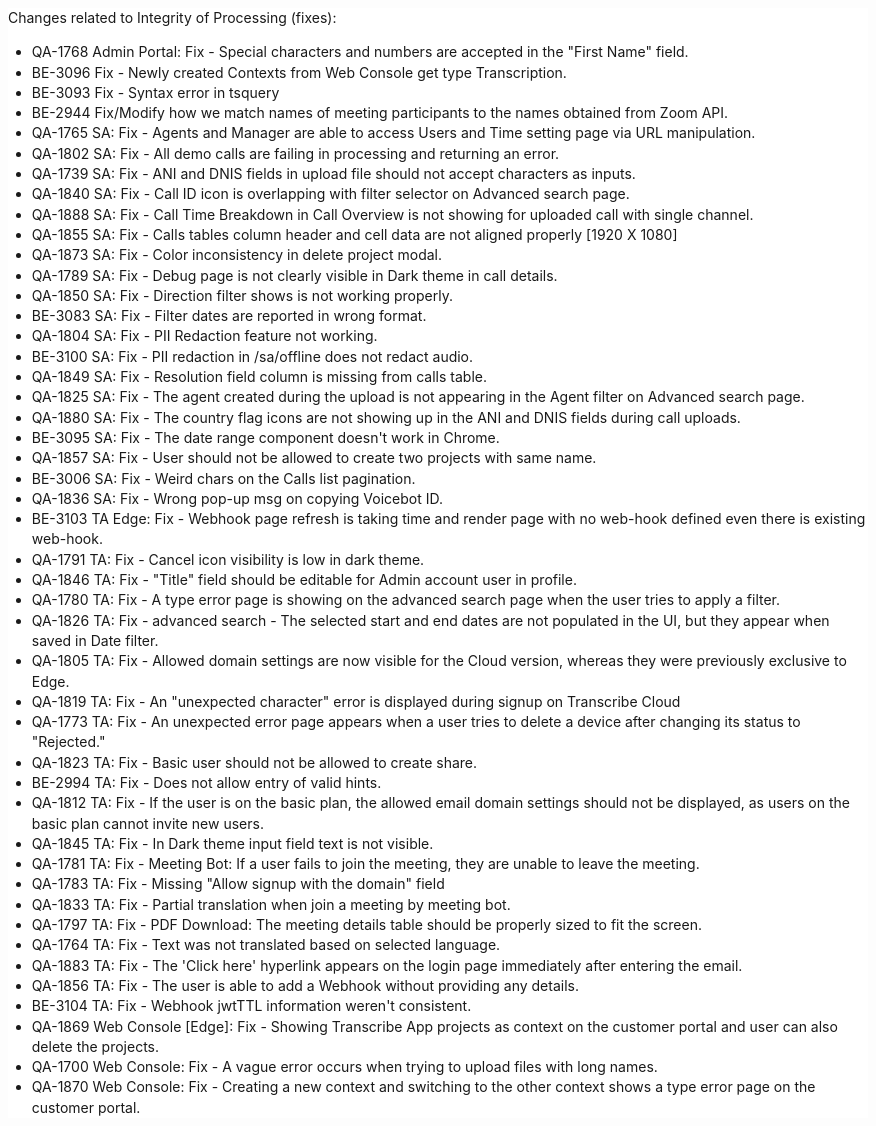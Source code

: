 Changes related to Integrity of Processing (fixes):
* QA-1768	Admin Portal: Fix - Special characters and numbers are accepted in the "First Name" field.
* BE-3096	Fix - Newly created Contexts from Web Console get type Transcription.
* BE-3093	Fix - Syntax error in tsquery
* BE-2944	Fix/Modify how we match names of meeting participants to the names obtained from Zoom API.
* QA-1765	SA: Fix - Agents and Manager are able to access Users and Time setting page via URL manipulation.
* QA-1802	SA: Fix - All demo calls are failing in processing and returning an error.
* QA-1739	SA: Fix - ANI and DNIS fields in upload file should not accept characters as inputs.
* QA-1840	SA: Fix - Call ID icon is overlapping with filter selector on Advanced search page.
* QA-1888	SA: Fix - Call Time Breakdown in Call Overview is not showing for uploaded call with single channel.
* QA-1855	SA: Fix - Calls tables column header and cell data are not aligned properly [1920 X 1080]
* QA-1873	SA: Fix - Color inconsistency in delete project modal.
* QA-1789	SA: Fix - Debug page is not clearly visible in Dark theme in call details.
* QA-1850	SA: Fix - Direction filter shows is not working properly.
* BE-3083	SA: Fix - Filter dates are reported in wrong format.
* QA-1804	SA: Fix - PII Redaction feature not working.
* BE-3100	SA: Fix - PII redaction in /sa/offline does not redact audio.
* QA-1849	SA: Fix - Resolution field column is missing from calls table.
* QA-1825	SA: Fix - The agent created during the upload is not appearing in the Agent filter on Advanced search page.
* QA-1880	SA: Fix - The country flag icons are not showing up in the ANI and DNIS fields during call uploads.
* BE-3095	SA: Fix - The date range component doesn't work in Chrome.
* QA-1857	SA: Fix - User should not be allowed to create two projects with same name.
* BE-3006	SA: Fix - Weird chars on the Calls list pagination.
* QA-1836	SA: Fix - Wrong pop-up msg on copying Voicebot ID.
* BE-3103	TA Edge: Fix -  Webhook page refresh is taking time and render page with no web-hook defined even there is existing web-hook.
* QA-1791	TA: Fix -  Cancel icon visibility is low in dark theme.
* QA-1846	TA: Fix - "Title" field should be editable for Admin account user in profile.
* QA-1780	TA: Fix - A type error page is showing on the advanced search page when the user tries to apply a filter.
* QA-1826	TA: Fix - advanced search - The selected start and end dates are not populated in the UI, but they appear when saved in Date filter.
* QA-1805	TA: Fix - Allowed domain settings are now visible for the Cloud version, whereas they were previously exclusive to Edge.
* QA-1819	TA: Fix - An "unexpected character" error is displayed during signup on Transcribe Cloud
* QA-1773	TA: Fix - An unexpected error page appears when a user tries to delete a device after changing its status to "Rejected."
* QA-1823	TA: Fix - Basic user should not be allowed to create share.
* BE-2994	TA: Fix - Does not allow entry of valid hints.
* QA-1812	TA: Fix - If the user is on the basic plan, the allowed email domain settings should not be displayed, as users on the basic plan cannot invite new users.
* QA-1845	TA: Fix - In Dark theme input field text is not visible.
* QA-1781	TA: Fix - Meeting Bot: If a user fails to join the meeting, they are unable to leave the meeting.
* QA-1783	TA: Fix - Missing "Allow signup with the domain" field
* QA-1833	TA: Fix - Partial translation when join a meeting by meeting bot.
* QA-1797	TA: Fix - PDF Download: The meeting details table should be properly sized to fit the screen.
* QA-1764	TA: Fix - Text was not translated based on selected language.
* QA-1883	TA: Fix - The 'Click here' hyperlink appears on the login page immediately after entering the email.
* QA-1856	TA: Fix - The user is able to add a Webhook without providing any details.
* BE-3104	TA: Fix - Webhook jwtTTL information weren't consistent.
* QA-1869	Web Console [Edge]: Fix - Showing Transcribe App projects as context on the customer portal and user can also delete the projects.
* QA-1700	Web Console: Fix - A vague error occurs when trying to upload files with long names.
* QA-1870	Web Console: Fix - Creating a new context and switching to the other context shows a type error page on the customer portal.